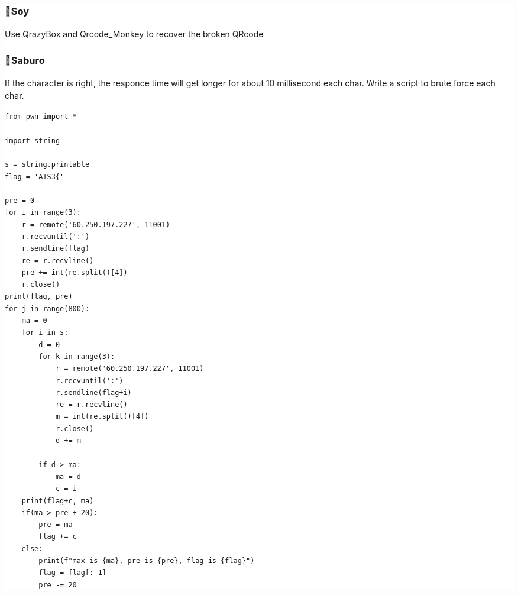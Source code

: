 ### 🌱Soy

Use [QrazyBox](https://merricx.github.io/qrazybox/) and [Qrcode_Monkey](https://www.qrcode-monkey.com) to recover the broken QRcode

### 👑Saburo

If the character is right, the responce time will get longer for about 10 millisecond each char.
Write a script to brute force each char.
```lus=py
from pwn import *

import string

s = string.printable
flag = 'AIS3{'

pre = 0
for i in range(3):
    r = remote('60.250.197.227', 11001)
    r.recvuntil(':')
    r.sendline(flag)
    re = r.recvline()
    pre += int(re.split()[4])
    r.close()
print(flag, pre)
for j in range(800):
    ma = 0
    for i in s:
        d = 0
        for k in range(3):
            r = remote('60.250.197.227', 11001)
            r.recvuntil(':')
            r.sendline(flag+i)
            re = r.recvline()
            m = int(re.split()[4])
            r.close()
            d += m

        if d > ma:
            ma = d
            c = i
    print(flag+c, ma)
    if(ma > pre + 20):
        pre = ma
        flag += c
    else:
        print(f"max is {ma}, pre is {pre}, flag is {flag}")
        flag = flag[:-1]
        pre -= 20
```
